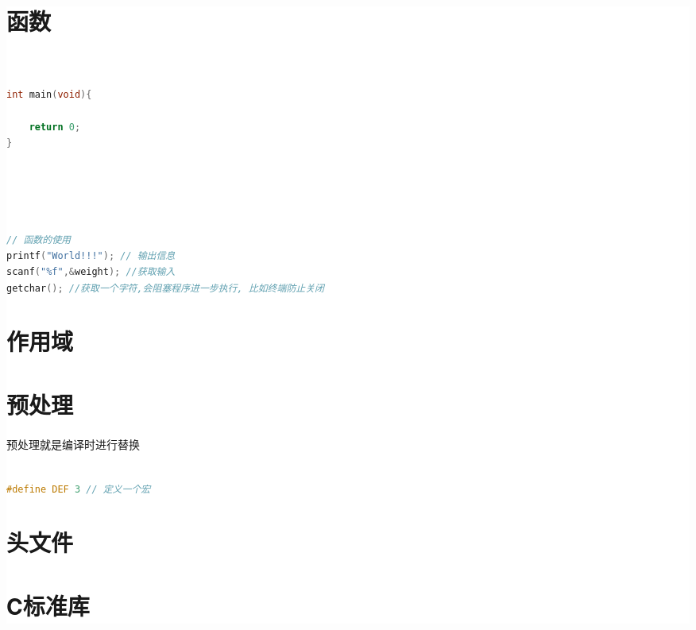 










# 函数
```c


int main(void){

    return 0;
}





// 函数的使用
printf("World!!!"); // 输出信息
scanf("%f",&weight); //获取输入
getchar(); //获取一个字符,会阻塞程序进一步执行, 比如终端防止关闭


```



# 作用域


# 预处理

预处理就是编译时进行替换

```c

#define DEF 3 // 定义一个宏

```


# 头文件




# C标准库
